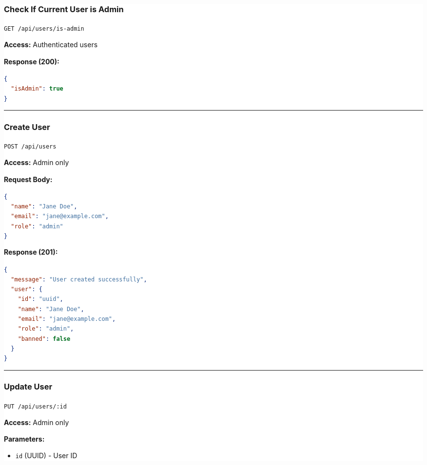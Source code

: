 
### Check If Current User is Admin
```http
GET /api/users/is-admin
```
**Access:** Authenticated users

**Response (200):**
```json
{
  "isAdmin": true
}
```

---

### Create User
```http
POST /api/users
```
**Access:** Admin only

**Request Body:**
```json
{
  "name": "Jane Doe",
  "email": "jane@example.com",
  "role": "admin"
}
```

**Response (201):**
```json
{
  "message": "User created successfully",
  "user": {
    "id": "uuid",
    "name": "Jane Doe",
    "email": "jane@example.com",
    "role": "admin",
    "banned": false
  }
}
```

---

### Update User
```http
PUT /api/users/:id
```
**Access:** Admin only

**Parameters:**
- `id` (UUID) - User ID
